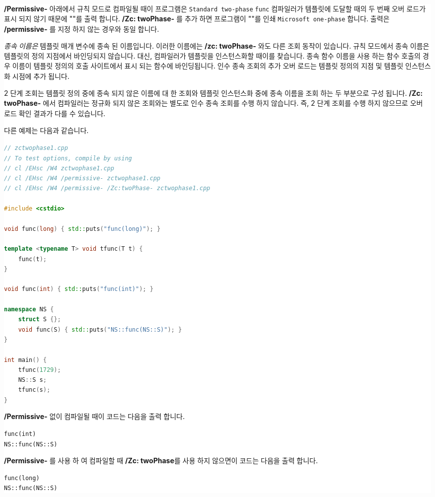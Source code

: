 **/Permissive-** 아래에서 규칙 모드로 컴파일될 때이 프로그램은 `Standard two-phase` `func` 컴파일러가 템플릿에 도달할 때의 두 번째 오버 로드가 표시 되지 않기 때문에 ""를 출력 합니다. **/Zc: twoPhase-** 를 추가 하면 프로그램이 ""를 인쇄 `Microsoft one-phase` 합니다. 출력은 **/permissive-** 를 지정 하지 않는 경우와 동일 합니다.

*종속 이름은* 템플릿 매개 변수에 종속 된 이름입니다. 이러한 이름에는 **/zc: twoPhase-** 와도 다른 조회 동작이 있습니다. 규칙 모드에서 종속 이름은 템플릿의 정의 지점에서 바인딩되지 않습니다. 대신, 컴파일러가 템플릿을 인스턴스화할 때이를 찾습니다. 종속 함수 이름을 사용 하는 함수 호출의 경우 이름이 템플릿 정의의 호출 사이트에서 표시 되는 함수에 바인딩됩니다. 인수 종속 조회의 추가 오버 로드는 템플릿 정의의 지점 및 템플릿 인스턴스화 시점에 추가 됩니다.

2 단계 조회는 템플릿 정의 중에 종속 되지 않은 이름에 대 한 조회와 템플릿 인스턴스화 중에 종속 이름을 조회 하는 두 부분으로 구성 됩니다. **/Zc: twoPhase-** 에서 컴파일러는 정규화 되지 않은 조회와는 별도로 인수 종속 조회를 수행 하지 않습니다. 즉, 2 단계 조회를 수행 하지 않으므로 오버 로드 확인 결과가 다를 수 있습니다.

다른 예제는 다음과 같습니다.

```cpp
// zctwophase1.cpp
// To test options, compile by using
// cl /EHsc /W4 zctwophase1.cpp
// cl /EHsc /W4 /permissive- zctwophase1.cpp
// cl /EHsc /W4 /permissive- /Zc:twoPhase- zctwophase1.cpp

#include <cstdio>

void func(long) { std::puts("func(long)"); }

template <typename T> void tfunc(T t) {
    func(t);
}

void func(int) { std::puts("func(int)"); }

namespace NS {
    struct S {};
    void func(S) { std::puts("NS::func(NS::S)"); }
}

int main() {
    tfunc(1729);
    NS::S s;
    tfunc(s);
}
```

**/Permissive-** 없이 컴파일될 때이 코드는 다음을 출력 합니다.

```Output
func(int)
NS::func(NS::S)
```

**/Permissive-** 를 사용 하 여 컴파일할 때 **/Zc: twoPhase**를 사용 하지 않으면이 코드는 다음을 출력 합니다.

```Output
func(long)
NS::func(NS::S)
```
